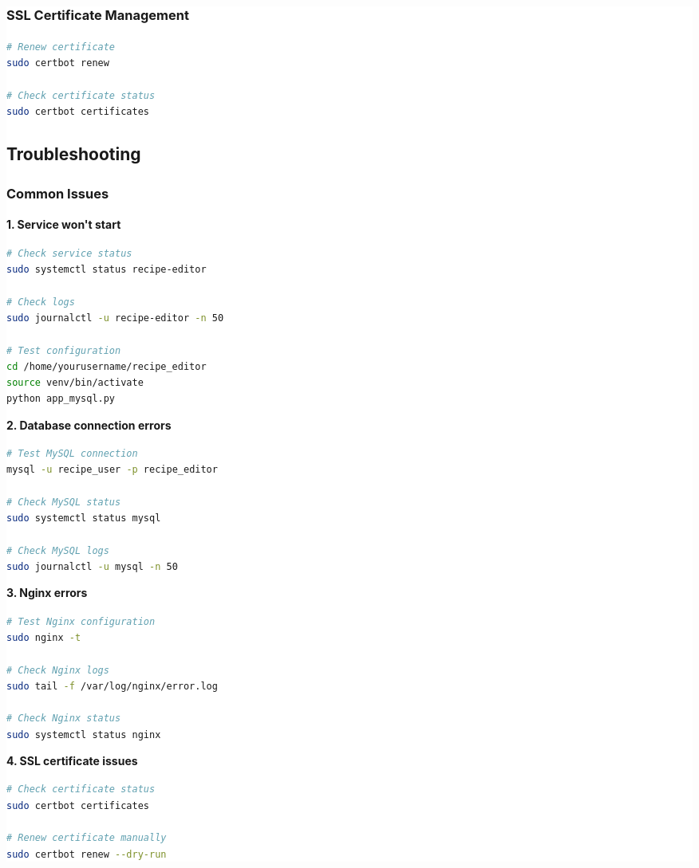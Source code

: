 ### SSL Certificate Management
```bash
# Renew certificate
sudo certbot renew

# Check certificate status
sudo certbot certificates
```

## Troubleshooting

### Common Issues

**1. Service won't start**
```bash
# Check service status
sudo systemctl status recipe-editor

# Check logs
sudo journalctl -u recipe-editor -n 50

# Test configuration
cd /home/yourusername/recipe_editor
source venv/bin/activate
python app_mysql.py
```

**2. Database connection errors**
```bash
# Test MySQL connection
mysql -u recipe_user -p recipe_editor

# Check MySQL status
sudo systemctl status mysql

# Check MySQL logs
sudo journalctl -u mysql -n 50
```

**3. Nginx errors**
```bash
# Test Nginx configuration
sudo nginx -t

# Check Nginx logs
sudo tail -f /var/log/nginx/error.log

# Check Nginx status
sudo systemctl status nginx
```

**4. SSL certificate issues**
```bash
# Check certificate status
sudo certbot certificates

# Renew certificate manually
sudo certbot renew --dry-run
```
